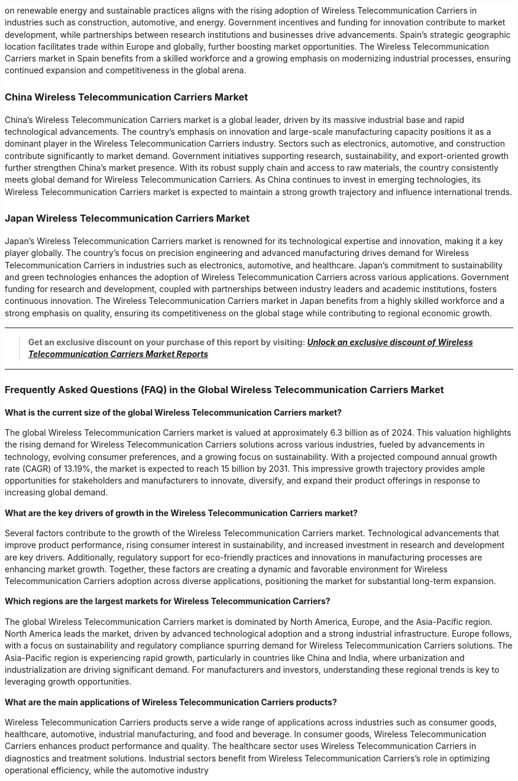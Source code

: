 on renewable energy and sustainable practices aligns with the rising adoption of Wireless Telecommunication Carriers in industries such as construction, automotive, and energy. Government incentives and funding for innovation contribute to market development, while partnerships between research institutions and businesses drive advancements. Spain&rsquo;s strategic geographic location facilitates trade within Europe and globally, further boosting market opportunities. The Wireless Telecommunication Carriers market in Spain benefits from a skilled workforce and a growing emphasis on modernizing industrial processes, ensuring continued expansion and competitiveness in the global arena.</p><h3>China Wireless Telecommunication Carriers Market</h3><p>China&rsquo;s Wireless Telecommunication Carriers market is a global leader, driven by its massive industrial base and rapid technological advancements. The country&rsquo;s emphasis on innovation and large-scale manufacturing capacity positions it as a dominant player in the Wireless Telecommunication Carriers industry. Sectors such as electronics, automotive, and construction contribute significantly to market demand. Government initiatives supporting research, sustainability, and export-oriented growth further strengthen China&rsquo;s market presence. With its robust supply chain and access to raw materials, the country consistently meets global demand for Wireless Telecommunication Carriers. As China continues to invest in emerging technologies, its Wireless Telecommunication Carriers market is expected to maintain a strong growth trajectory and influence international trends.</p><h3>Japan Wireless Telecommunication Carriers Market</h3><p>Japan&rsquo;s Wireless Telecommunication Carriers market is renowned for its technological expertise and innovation, making it a key player globally. The country&rsquo;s focus on precision engineering and advanced manufacturing drives demand for Wireless Telecommunication Carriers in industries such as electronics, automotive, and healthcare. Japan&rsquo;s commitment to sustainability and green technologies enhances the adoption of Wireless Telecommunication Carriers across various applications. Government funding for research and development, coupled with partnerships between industry leaders and academic institutions, fosters continuous innovation. The Wireless Telecommunication Carriers market in Japan benefits from a highly skilled workforce and a strong emphasis on quality, ensuring its competitiveness on the global stage while contributing to regional economic growth.</p><hr /><blockquote><p><strong>Get an exclusive discount on your purchase of this report by visiting: <em><a href="://marketresearchpulse.com/ask-for-discount/34268?utm_source=Github&amp;utm_medium=023">Unlock an exclusive discount of Wireless Telecommunication Carriers Market Reports</a></em>&nbsp;</strong></p></blockquote><hr /><h3>Frequently Asked Questions (FAQ) in the Global Wireless Telecommunication Carriers Market</h3><p><strong>What is the current size of the global Wireless Telecommunication Carriers market?</strong></p><p>The global Wireless Telecommunication Carriers market is valued at approximately 6.3 billion as of 2024. This valuation highlights the rising demand for Wireless Telecommunication Carriers solutions across various industries, fueled by advancements in technology, evolving consumer preferences, and a growing focus on sustainability. With a projected compound annual growth rate (CAGR) of 13.19%, the market is expected to reach 15 billion by 2031. This impressive growth trajectory provides ample opportunities for stakeholders and manufacturers to innovate, diversify, and expand their product offerings in response to increasing global demand.</p><p><strong>What are the key drivers of growth in the Wireless Telecommunication Carriers market?</strong></p><p>Several factors contribute to the growth of the Wireless Telecommunication Carriers market. Technological advancements that improve product performance, rising consumer interest in sustainability, and increased investment in research and development are key drivers. Additionally, regulatory support for eco-friendly practices and innovations in manufacturing processes are enhancing market growth. Together, these factors are creating a dynamic and favorable environment for Wireless Telecommunication Carriers adoption across diverse applications, positioning the market for substantial long-term expansion.</p><p><strong>Which regions are the largest markets for Wireless Telecommunication Carriers?</strong></p><p>The global Wireless Telecommunication Carriers market is dominated by North America, Europe, and the Asia-Pacific region. North America leads the market, driven by advanced technological adoption and a strong industrial infrastructure. Europe follows, with a focus on sustainability and regulatory compliance spurring demand for Wireless Telecommunication Carriers solutions. The Asia-Pacific region is experiencing rapid growth, particularly in countries like China and India, where urbanization and industrialization are driving significant demand. For manufacturers and investors, understanding these regional trends is key to leveraging growth opportunities.</p><p><strong>What are the main applications of Wireless Telecommunication Carriers products?</strong></p><p>Wireless Telecommunication Carriers products serve a wide range of applications across industries such as consumer goods, healthcare, automotive, industrial manufacturing, and food and beverage. In consumer goods, Wireless Telecommunication Carriers enhances product performance and quality. The healthcare sector uses Wireless Telecommunication Carriers in diagnostics and treatment solutions. Industrial sectors benefit from Wireless Telecommunication Carriers&rsquo;s role in optimizing operational efficiency, while the automotive industry